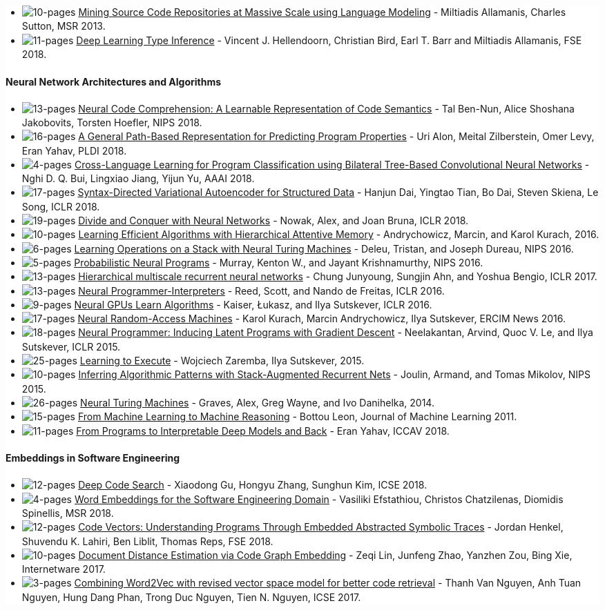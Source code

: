 * <img src="badges/10-pages-gray.svg" alt="10-pages" align="top"> [Mining Source Code Repositories at Massive Scale using Language Modeling](http://homepages.inf.ed.ac.uk/csutton/publications/msr2013.pdf) - Miltiadis Allamanis, Charles Sutton, MSR 2013.
* <img src="badges/11-pages-gray.svg" alt="11-pages" align="top"> [Deep Learning Type Inference](http://vhellendoorn.github.io/PDF/fse2018-j2t.pdf) - Vincent J. Hellendoorn, Christian Bird, Earl T. Barr and Miltiadis Allamanis, FSE 2018.

#### Neural Network Architectures and Algorithms

* <img src="badges/13-pages-gray.svg" alt="13-pages" align="top"> [Neural Code Comprehension: A Learnable Representation of Code Semantics](https://arxiv.org/abs/1806.07336) - Tal Ben-Nun, Alice Shoshana Jakobovits, Torsten Hoefler, NIPS 2018.
* <img src="badges/16-pages-gray.svg" alt="16-pages" align="top"> [A General Path-Based Representation for Predicting Program Properties](https://arxiv.org/abs/1803.09544) - Uri Alon, Meital Zilberstein, Omer Levy, Eran Yahav, PLDI 2018.
* <img src="badges/4-pages-gray.svg" alt="4-pages" align="top"> [Cross-Language Learning for Program Classification using Bilateral Tree-Based Convolutional Neural Networks](https://arxiv.org/abs/1710.06159v2) - Nghi D. Q. Bui, Lingxiao Jiang, Yijun Yu, AAAI 2018.
* <img src="badges/17-pages-gray.svg" alt="17-pages" align="top"> [Syntax-Directed Variational Autoencoder for Structured Data](https://openreview.net/pdf?id=SyqShMZRb) - Hanjun Dai, Yingtao Tian, Bo Dai, Steven Skiena, Le Song, ICLR 2018.
* <img src="badges/19-pages-gray.svg" alt="19-pages" align="top"> [Divide and Conquer with Neural Networks](http://arxiv.org/abs/1611.02401) - Nowak, Alex, and Joan Bruna, ICLR 2018.
* <img src="badges/10-pages-gray.svg" alt="10-pages" align="top"> [Learning Efficient Algorithms with Hierarchical Attentive Memory](http://arxiv.org/abs/1602.03218) - Andrychowicz, Marcin, and Karol Kurach, 2016.
* <img src="badges/6-pages-gray.svg" alt="6-pages" align="top"> [Learning Operations on a Stack with Neural Turing Machines](http://arxiv.org/abs/1612.00827) - Deleu, Tristan, and Joseph Dureau, NIPS 2016.
* <img src="badges/5-pages-gray.svg" alt="5-pages" align="top"> [Probabilistic Neural Programs](http://arxiv.org/abs/1612.00712) - Murray, Kenton W., and Jayant Krishnamurthy, NIPS 2016.
* <img src="badges/13-pages-gray.svg" alt="13-pages" align="top"> [Hierarchical multiscale recurrent neural networks](https://arxiv.org/abs/1609.01704) - Chung Junyoung, Sungjin Ahn, and Yoshua Bengio, ICLR 2017.
* <img src="badges/13-pages-gray.svg" alt="13-pages" align="top"> [Neural Programmer-Interpreters](http://arxiv.org/abs/1511.06279) - Reed, Scott, and Nando de Freitas, ICLR 2016.
* <img src="badges/9-pages-gray.svg" alt="9-pages" align="top"> [Neural GPUs Learn Algorithms](http://arxiv.org/abs/1511.08228) - Kaiser, Łukasz, and Ilya Sutskever, ICLR 2016.
* <img src="badges/17-pages-gray.svg" alt="17-pages" align="top"> [Neural Random-Access Machines](https://arxiv.org/abs/1511.06392v3) - Karol Kurach, Marcin Andrychowicz, Ilya Sutskever, ERCIM News 2016.
* <img src="badges/18-pages-gray.svg" alt="18-pages" align="top"> [Neural Programmer: Inducing Latent Programs with Gradient Descent](http://arxiv.org/abs/1511.04834) - Neelakantan, Arvind, Quoc V. Le, and Ilya Sutskever, ICLR 2015.
* <img src="badges/25-pages-gray.svg" alt="25-pages" align="top"> [Learning to Execute](https://arxiv.org/abs/1410.4615v3) - Wojciech Zaremba, Ilya Sutskever, 2015.
* <img src="badges/10-pages-gray.svg" alt="10-pages" align="top"> [Inferring Algorithmic Patterns with Stack-Augmented Recurrent Nets](http://arxiv.org/abs/1503.01007) - Joulin, Armand, and Tomas Mikolov, NIPS 2015.
* <img src="badges/26-pages-gray.svg" alt="26-pages" align="top"> [Neural Turing Machines](http://arxiv.org/abs/1410.5401) - Graves, Alex, Greg Wayne, and Ivo Danihelka, 2014.
* <img src="badges/15-pages-gray.svg" alt="15-pages" align="top"> [From Machine Learning to Machine Reasoning](http://arxiv.org/abs/1102.1808) - Bottou Leon, Journal of Machine Learning 2011.
* <img src="badges/11-pages-gray.svg" alt="11-pages" align="top"> [From Programs to Interpretable Deep Models and Back](https://link.springer.com/content/pdf/10.1007%2F978-3-319-96145-3_2.pdf) - Eran Yahav, ICCAV 2018.

#### Embeddings in Software Engineering

* <img src="badges/12-pages-gray.svg" alt="12-pages" align="top"> [Deep Code Search](https://dl.acm.org/citation.cfm?id=3180167) - Xiaodong Gu, Hongyu Zhang, Sunghun Kim, ICSE 2018.
* <img src="badges/4-pages-gray.svg" alt="4-pages" align="top"> [Word Embeddings for the Software Engineering Domain](https://github.com/vefstathiou/SO_word2vec/blob/master/MSR18-w2v.pdf) - Vasiliki Efstathiou, Christos Chatzilenas, Diomidis Spinellis, MSR 2018.
* <img src="badges/12-pages-gray.svg" alt="12-pages" align=top> [
Code Vectors: Understanding Programs Through Embedded Abstracted Symbolic Traces](https://arxiv.org/abs/1803.06686) - Jordan Henkel, Shuvendu K. Lahiri, Ben Liblit, Thomas Reps, FSE 2018.
* <img src="badges/10-pages-gray.svg" alt="10-pages" align="top"> [Document Distance Estimation via Code Graph Embedding](https://www.researchgate.net/publication/320074701_Document_Distance_Estimation_via_Code_Graph_Embedding) - Zeqi Lin, Junfeng Zhao, Yanzhen Zou, Bing Xie, Internetware 2017.
* <img src="badges/3-pages-gray.svg" alt="3-pages" align="top"> [Combining Word2Vec with revised vector space model for better code retrieval](https://www.researchgate.net/publication/318123700_Combining_Word2Vec_with_Revised_Vector_Space_Model_for_Better_Code_Retrieval) - Thanh Van Nguyen, Anh Tuan Nguyen, Hung Dang Phan, Trong Duc Nguyen, Tien N. Nguyen, ICSE 2017.